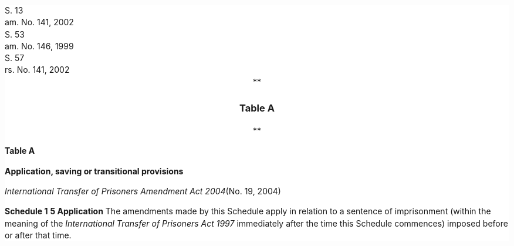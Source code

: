   </td>
</tr>
<tr align="left">
  <td colspan="1" align="left">
    <div>S. 13</div>

  </td>
  <td colspan="1" align="left">
    <div>am. No.&#160;141, 2002</div>

  </td>
</tr>
<tr align="left">
  <td colspan="1" align="left">
    <div>S. 53</div>

  </td>
  <td colspan="1" align="left">
    <div>am. No.&#160;146, 1999</div>

  </td>
</tr>
<tr align="left">
  <td colspan="1" align="left">
    <div>S. 57</div>

  </td>
  <td colspan="1" align="left">
    <div>rs. No.&#160;141, 2002</div>

  </td>
</tr></table>  <center>**

###  Table A 
**</center>  **Table A**

**Application, saving or transitional provisions**

_International Transfer of Prisoners Amendment Act 2004_(No.&#160;19, 2004)

**Schedule&#160;1** **5  Application** The amendments made by this Schedule apply in relation to a sentence of imprisonment (within the meaning of the _International Transfer of Prisoners Act 1997_ immediately after the time this Schedule commences) imposed before or after that time.

</def></def>

</def>

</def></def></def></def></def>

</def></def></def></def></def></def></def>


